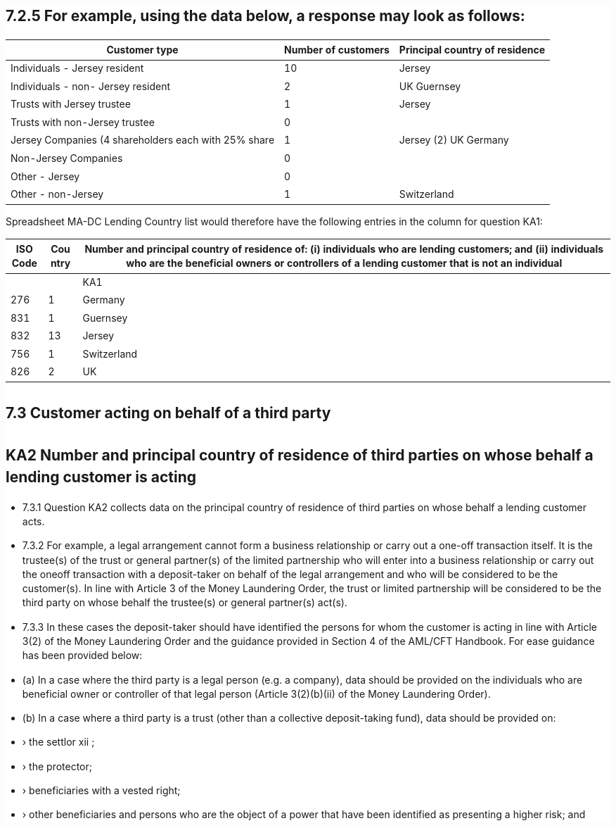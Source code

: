 ## 7.2.5 For example, using the data below, a response may look as follows:

| Customer type                                         |   Number of customers | Principal country of residence   |
|-------------------------------------------------------|-----------------------|----------------------------------|
| Individuals - Jersey  resident                        |                    10 | Jersey                           |
| Individuals - non- Jersey resident                    |                     2 | UK Guernsey                      |
| Trusts with Jersey  trustee                           |                     1 | Jersey                           |
| Trusts with non-Jersey  trustee                       |                     0 |                                  |
| Jersey Companies (4 shareholders each  with 25% share |                     1 | Jersey (2) UK Germany            |
| Non-Jersey Companies                                  |                     0 |                                  |
| Other - Jersey                                        |                     0 |                                  |
| Other - non-Jersey                                    |                     1 | Switzerland                      |

Spreadsheet MA-DC Lending Country list would therefore have the following entries in the column for question KA1:

| ISO  Code   | Country   | Number and principal country of residence of:  (i) individuals who are lending customers;  and (ii) individuals who are the beneficial owners or controllers of  a lending customer that is not an individual   |
|-------------|-----------|-----------------------------------------------------------------------------------------------------------------------------------------------------------------------------------------------------------------|
|             |           | KA1                                                                                                                                                                                                             |
| 276         | 1         | Germany                                                                                                                                                                                                         |
| 831         | 1         | Guernsey                                                                                                                                                                                                        |
| 832         | 13        | Jersey                                                                                                                                                                                                          |
| 756         | 1         | Switzerland                                                                                                                                                                                                     |
| 826         | 2         | UK                                                                                                                                                                                                              |

## 7.3 Customer acting on behalf of a third party

## KA2 Number and principal country of residence of third parties on whose behalf a lending customer is acting

- 7.3.1 Question KA2 collects data on the principal country of residence of third parties on whose behalf a lending customer acts.

- 7.3.2 For example, a legal arrangement cannot form a business relationship or carry out a one-off transaction itself. It is the trustee(s) of the trust or general partner(s) of the limited partnership who will enter into a business relationship or carry out the oneoff transaction with a deposit-taker on behalf of the legal arrangement and who will be considered to be the customer(s). In line with Article 3 of the Money Laundering Order, the trust or limited partnership will be considered to be the third party on whose behalf the trustee(s) or general partner(s) act(s).
- 7.3.3 In these cases the deposit-taker should have identified the persons for whom the customer is acting in line with Article 3(2) of the Money Laundering Order and the guidance provided in Section 4 of the AML/CFT Handbook. For ease guidance has been provided below:
- (a) In a case where the third party is a legal person (e.g. a company), data should be provided on the individuals who are beneficial owner or controller of that legal person (Article 3(2)(b)(ii) of the Money Laundering Order).
- (b) In a case where a third party is a trust (other than a collective deposit-taking fund), data should be provided on:
- › the settlor xii ;
- › the protector;
- › beneficiaries with a vested right;
- › other beneficiaries and persons who are the object of a power that have been identified as presenting a higher risk; and